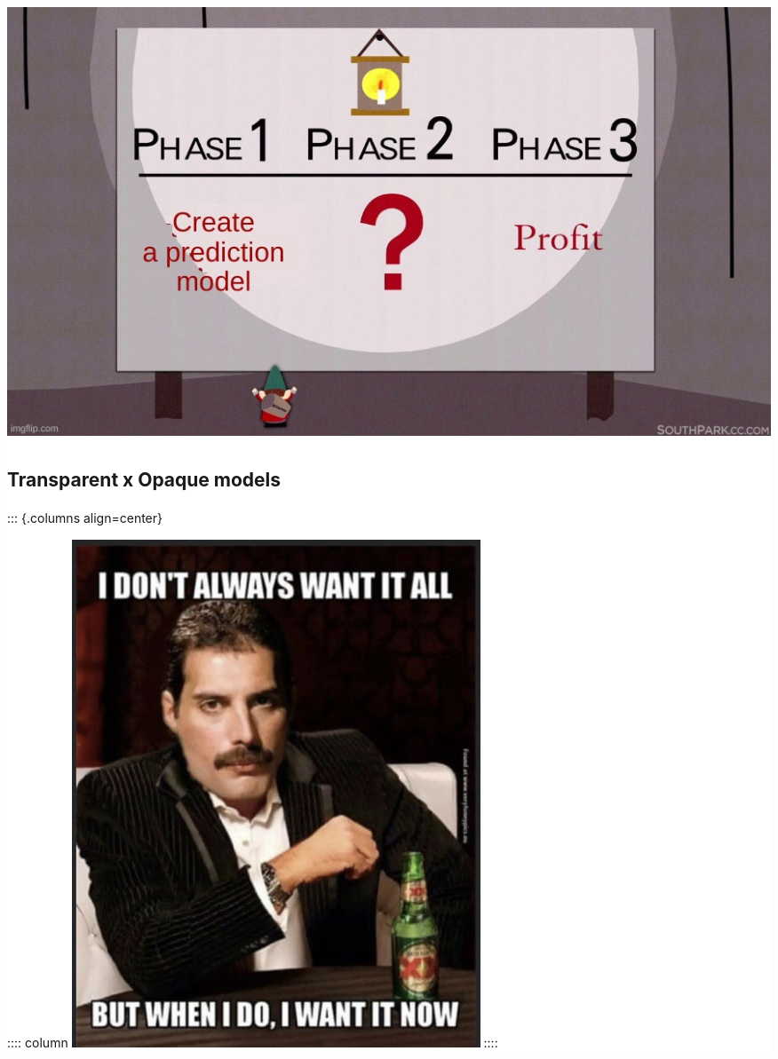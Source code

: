 ![](figs/CreatePredmodel.jpg)

## Transparent x Opaque models

::: {.columns align=center}

:::: column
![](figs/IWantitall.jpg)
::::
